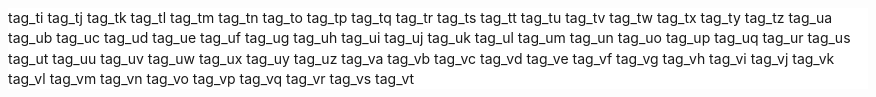 tag_ti
tag_tj
tag_tk
tag_tl
tag_tm
tag_tn
tag_to
tag_tp
tag_tq
tag_tr
tag_ts
tag_tt
tag_tu
tag_tv
tag_tw
tag_tx
tag_ty
tag_tz
tag_ua
tag_ub
tag_uc
tag_ud
tag_ue
tag_uf
tag_ug
tag_uh
tag_ui
tag_uj
tag_uk
tag_ul
tag_um
tag_un
tag_uo
tag_up
tag_uq
tag_ur
tag_us
tag_ut
tag_uu
tag_uv
tag_uw
tag_ux
tag_uy
tag_uz
tag_va
tag_vb
tag_vc
tag_vd
tag_ve
tag_vf
tag_vg
tag_vh
tag_vi
tag_vj
tag_vk
tag_vl
tag_vm
tag_vn
tag_vo
tag_vp
tag_vq
tag_vr
tag_vs
tag_vt